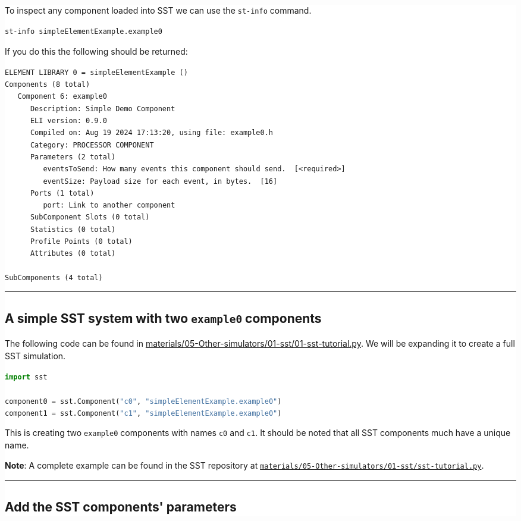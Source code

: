 To inspect any component loaded into SST we can use the `st-info` command.

```bash
st-info simpleElementExample.example0
```

If you do this the following should be returned:



```shell
ELEMENT LIBRARY 0 = simpleElementExample ()
Components (8 total)
   Component 6: example0
      Description: Simple Demo Component
      ELI version: 0.9.0
      Compiled on: Aug 19 2024 17:13:20, using file: example0.h
      Category: PROCESSOR COMPONENT
      Parameters (2 total)
         eventsToSend: How many events this component should send.  [<required>]
         eventSize: Payload size for each event, in bytes.  [16]
      Ports (1 total)
         port: Link to another component
      SubComponent Slots (0 total)
      Statistics (0 total)
      Profile Points (0 total)
      Attributes (0 total)

SubComponents (4 total)
```

---

## A simple SST system with two `example0` components

The following code can be found in [materials/05-Other-simulators/01-sst/01-sst-tutorial.py](/materials/05-Other-simulators/01-sst/01-sst-tutorial.py). We will be expanding it to create a full SST simulation.

```python
import sst

component0 = sst.Component("c0", "simpleElementExample.example0")
component1 = sst.Component("c1", "simpleElementExample.example0")
```

This is creating two  `example0` components with names `c0` and `c1`. It should be noted that all SST components much have a unique name.


**Note**: A complete example can be found in the SST repository at [`materials/05-Other-simulators/01-sst/sst-tutorial.py`](/materials/05-Other-simulators/01-sst/01-sst-tutorial.py).

---

## Add the SST components' parameters
